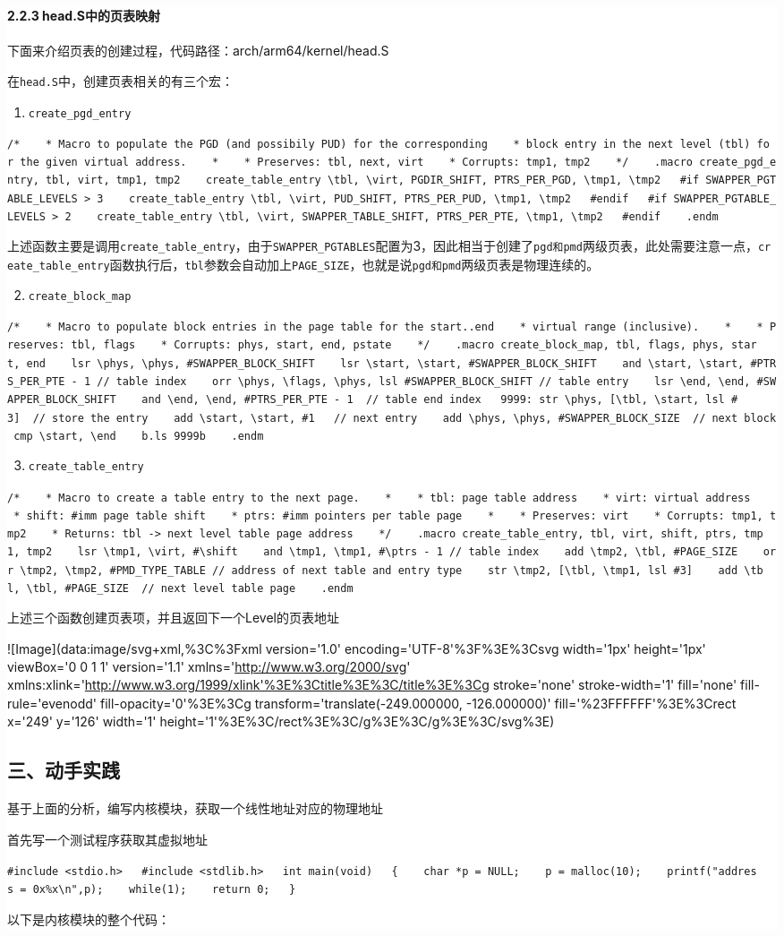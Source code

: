 #### 2.2.3 head.S中的页表映射

下面来介绍页表的创建过程，代码路径：arch/arm64/kernel/head.S

在`head.S`中，创建页表相关的有三个宏：

1. `create_pgd_entry`
    

`/*    * Macro to populate the PGD (and possibily PUD) for the corresponding    * block entry in the next level (tbl) for the given virtual address.    *    * Preserves: tbl, next, virt    * Corrupts: tmp1, tmp2    */    .macro create_pgd_entry, tbl, virt, tmp1, tmp2    create_table_entry \tbl, \virt, PGDIR_SHIFT, PTRS_PER_PGD, \tmp1, \tmp2   #if SWAPPER_PGTABLE_LEVELS > 3    create_table_entry \tbl, \virt, PUD_SHIFT, PTRS_PER_PUD, \tmp1, \tmp2   #endif   #if SWAPPER_PGTABLE_LEVELS > 2    create_table_entry \tbl, \virt, SWAPPER_TABLE_SHIFT, PTRS_PER_PTE, \tmp1, \tmp2   #endif    .endm      `

上述函数主要是调用`create_table_entry`，由于`SWAPPER_PGTABLES`配置为3，因此相当于创建了`pgd和pmd`两级页表，此处需要注意一点，`create_table_entry`函数执行后，`tbl`参数会自动加上`PAGE_SIZE`，也就是说`pgd和pmd`两级页表是物理连续的。

2. `create_block_map`
    

`/*    * Macro to populate block entries in the page table for the start..end    * virtual range (inclusive).    *    * Preserves: tbl, flags    * Corrupts: phys, start, end, pstate    */    .macro create_block_map, tbl, flags, phys, start, end    lsr \phys, \phys, #SWAPPER_BLOCK_SHIFT    lsr \start, \start, #SWAPPER_BLOCK_SHIFT    and \start, \start, #PTRS_PER_PTE - 1 // table index    orr \phys, \flags, \phys, lsl #SWAPPER_BLOCK_SHIFT // table entry    lsr \end, \end, #SWAPPER_BLOCK_SHIFT    and \end, \end, #PTRS_PER_PTE - 1  // table end index   9999: str \phys, [\tbl, \start, lsl #3]  // store the entry    add \start, \start, #1   // next entry    add \phys, \phys, #SWAPPER_BLOCK_SIZE  // next block    cmp \start, \end    b.ls 9999b    .endm      `

3. `create_table_entry`
    

`/*    * Macro to create a table entry to the next page.    *    * tbl: page table address    * virt: virtual address    * shift: #imm page table shift    * ptrs: #imm pointers per table page    *    * Preserves: virt    * Corrupts: tmp1, tmp2    * Returns: tbl -> next level table page address    */    .macro create_table_entry, tbl, virt, shift, ptrs, tmp1, tmp2    lsr \tmp1, \virt, #\shift    and \tmp1, \tmp1, #\ptrs - 1 // table index    add \tmp2, \tbl, #PAGE_SIZE    orr \tmp2, \tmp2, #PMD_TYPE_TABLE // address of next table and entry type    str \tmp2, [\tbl, \tmp1, lsl #3]    add \tbl, \tbl, #PAGE_SIZE  // next level table page    .endm      `

上述三个函数创建页表项，并且返回下一个Level的页表地址

![Image](data:image/svg+xml,%3C%3Fxml version='1.0' encoding='UTF-8'%3F%3E%3Csvg width='1px' height='1px' viewBox='0 0 1 1' version='1.1' xmlns='http://www.w3.org/2000/svg' xmlns:xlink='http://www.w3.org/1999/xlink'%3E%3Ctitle%3E%3C/title%3E%3Cg stroke='none' stroke-width='1' fill='none' fill-rule='evenodd' fill-opacity='0'%3E%3Cg transform='translate(-249.000000, -126.000000)' fill='%23FFFFFF'%3E%3Crect x='249' y='126' width='1' height='1'%3E%3C/rect%3E%3C/g%3E%3C/g%3E%3C/svg%3E)

## 三、动手实践

基于上面的分析，编写内核模块，获取一个线性地址对应的物理地址

首先写一个测试程序获取其虚拟地址

`#include <stdio.h>   #include <stdlib.h>   int main(void)   {    char *p = NULL;    p = malloc(10);    printf("address = 0x%x\n",p);    while(1);    return 0;   }   `

以下是内核模块的整个代码：
